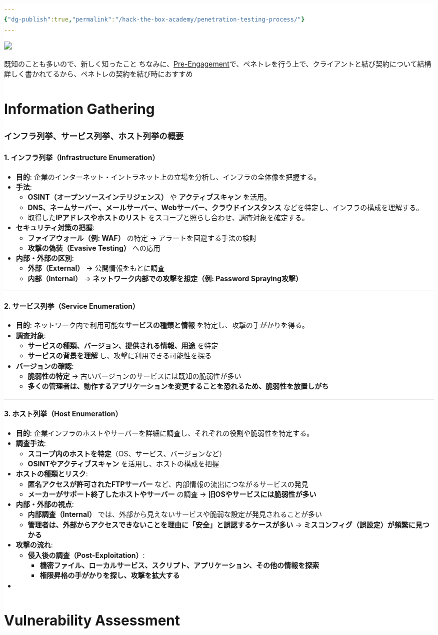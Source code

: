 ```yaml
---
{"dg-publish":true,"permalink":"/hack-the-box-academy/penetration-testing-process/"}
---
```



![](https://i.imgur.com/5UWPWIf.png)

既知のことも多いので、新しく知ったこと
ちなみに、[Pre-Engagement](https://academy.hackthebox.com/module/90/section/937)で、ペネトレを行う上で、クライアントと結び契約について結構詳しく書かれてるから、ペネトレの契約を結び時におすすめ


# Information Gathering
### **インフラ列挙、サービス列挙、ホスト列挙の概要**

#### **1. インフラ列挙（Infrastructure Enumeration）**

- **目的**: 企業のインターネット・イントラネット上の立場を分析し、インフラの全体像を把握する。
- **手法**:
    - **OSINT（オープンソースインテリジェンス）** や **アクティブスキャン** を活用。
    - **DNS、ネームサーバー、メールサーバー、Webサーバー、クラウドインスタンス** などを特定し、インフラの構成を理解する。
    - 取得した**IPアドレスやホストのリスト** をスコープと照らし合わせ、調査対象を確定する。
- **セキュリティ対策の把握**:
    - **ファイアウォール（例: WAF）** の特定 → アラートを回避する手法の検討
    - **攻撃の偽装（Evasive Testing）** への応用
- **内部・外部の区別**:
    - **外部（External）** → 公開情報をもとに調査
    - **内部（Internal）** → **ネットワーク内部での攻撃を想定（例: Password Spraying攻撃）**

---

#### **2. サービス列挙（Service Enumeration）**

- **目的**: ネットワーク内で利用可能な**サービスの種類と情報** を特定し、攻撃の手がかりを得る。
- **調査対象**:
    - **サービスの種類、バージョン、提供される情報、用途** を特定
    - **サービスの背景を理解** し、攻撃に利用できる可能性を探る
- **バージョンの確認**:
    - **脆弱性の特定** → 古いバージョンのサービスには既知の脆弱性が多い
    - **多くの管理者は、動作するアプリケーションを変更することを恐れるため、脆弱性を放置しがち**

---

#### **3. ホスト列挙（Host Enumeration）**

- **目的**: 企業インフラのホストやサーバーを詳細に調査し、それぞれの役割や脆弱性を特定する。
- **調査手法**:
    - **スコープ内のホストを特定**（OS、サービス、バージョンなど）
    - **OSINTやアクティブスキャン** を活用し、ホストの構成を把握
- **ホストの種類とリスク**:
    - **匿名アクセスが許可されたFTPサーバー** など、内部情報の流出につながるサービスの発見
    - **メーカーがサポート終了したホストやサーバー** の調査 → **旧OSやサービスには脆弱性が多い**
- **内部・外部の視点**:
    - **内部調査（Internal）** では、外部から見えないサービスや脆弱な設定が発見されることが多い
    - **管理者は、外部からアクセスできないことを理由に「安全」と誤認するケースが多い** → **ミスコンフィグ（誤設定）が頻繁に見つかる**
- **攻撃の流れ**:
    - **侵入後の調査（Post-Exploitation）**:
        - **機密ファイル、ローカルサービス、スクリプト、アプリケーション、その他の情報を探索**
        - **権限昇格の手がかりを探し、攻撃を拡大する**
- 
# Vulnerability Assessment